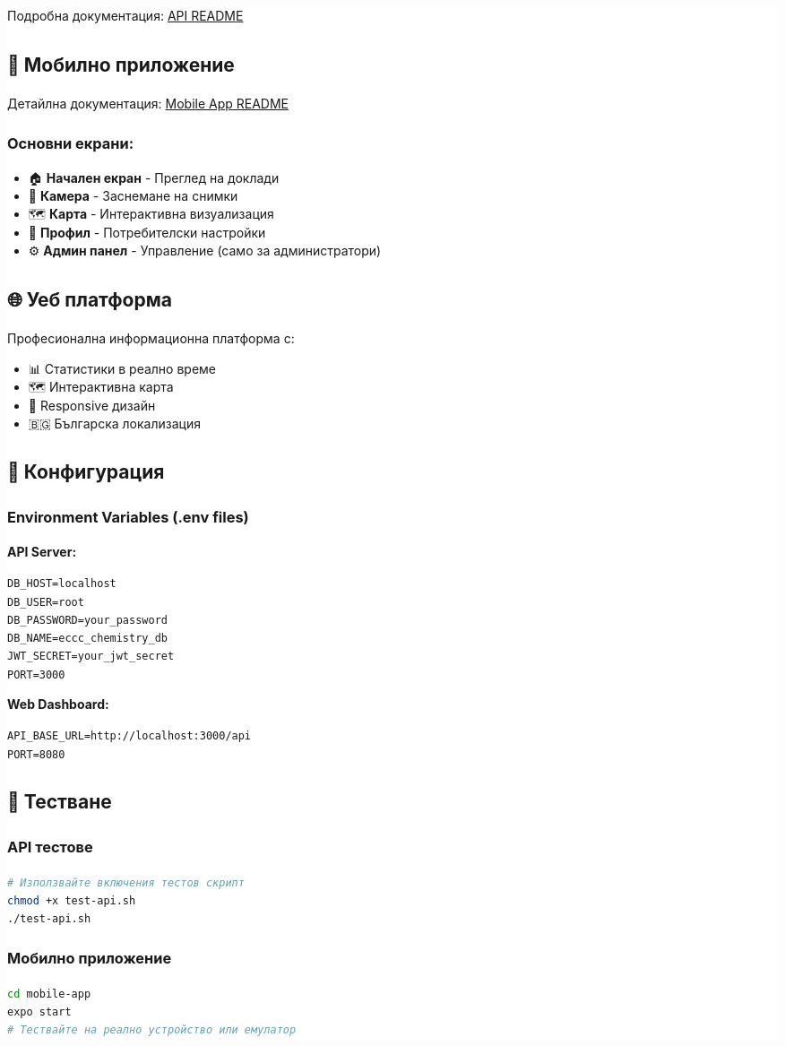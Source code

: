Подробна документация: [API README](api/README.md)

## 📱 Мобилно приложение

Детайлна документация: [Mobile App README](mobile-app/README.md)

### Основни екрани:
- 🏠 **Начален екран** - Преглед на доклади
- 📸 **Камера** - Заснемане на снимки
- 🗺️ **Карта** - Интерактивна визуализация
- 👤 **Профил** - Потребителски настройки
- ⚙️ **Админ панел** - Управление (само за администратори)

## 🌐 Уеб платформа

Професионална информационна платформа с:
- 📊 Статистики в реално време
- 🗺️ Интерактивна карта
- 📱 Responsive дизайн
- 🇧🇬 Българска локализация

## 🔧 Конфигурация

### Environment Variables (.env files)

**API Server:**
```env
DB_HOST=localhost
DB_USER=root
DB_PASSWORD=your_password
DB_NAME=eccc_chemistry_db
JWT_SECRET=your_jwt_secret
PORT=3000
```

**Web Dashboard:**
```env
API_BASE_URL=http://localhost:3000/api
PORT=8080
```

## 🧪 Тестване

### API тестове
```bash
# Използвайте включения тестов скрипт
chmod +x test-api.sh
./test-api.sh
```

### Мобилно приложение
```bash
cd mobile-app
expo start
# Тествайте на реално устройство или емулатор
```

